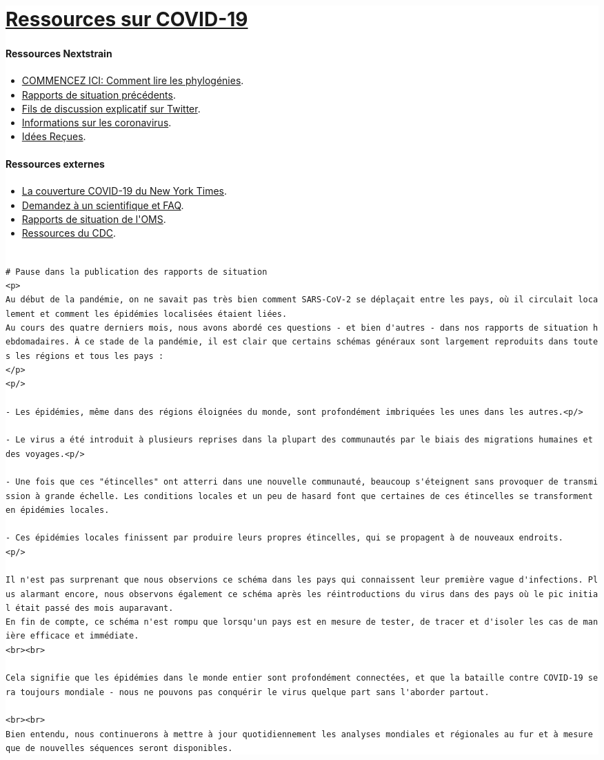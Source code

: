 



# [Ressources sur COVID-19](https://nextstrain.org/ncov/global/2020-05-14?d=tree&p=full&legend=closed)

#### Ressources Nextstrain
* [COMMENCEZ ICI: Comment lire les phylogénies](https://nextstrain.org/narratives/trees-background/fr).
* [Rapports de situation précédents](https://nextstrain.org/ncov-sit-reps/).
* [Fils de discussion explicatif sur Twitter](https://bedford.io/misc/twitter/).
* [Informations sur les coronavirus](https://nextstrain.org/help/coronavirus/human-CoV).
* [Idées Reçues](https://nextstrain.org/narratives/ncov/sit-rep/fr/2020-03-13?n=11).

#### Ressources externes
* [La couverture COVID-19 du New York Times](https://www.nytimes.com/interactive/2020/04/30/science/coronavirus-mutations.html).
* [Demandez à un scientifique et FAQ](https://covid19.fas.org/l/en).
* [Rapports de situation de l'OMS](https://www.who.int/emergencies/diseases/novel-coronavirus-2019/situation-reports).
* [Ressources du CDC](https://www.cdc.gov/coronavirus/2019-ncov/index.html).


```auspiceMainDisplayMarkdown

# Pause dans la publication des rapports de situation 
<p>
Au début de la pandémie, on ne savait pas très bien comment SARS-CoV-2 se déplaçait entre les pays, où il circulait localement et comment les épidémies localisées étaient liées.
Au cours des quatre derniers mois, nous avons abordé ces questions - et bien d'autres - dans nos rapports de situation hebdomadaires. À ce stade de la pandémie, il est clair que certains schémas généraux sont largement reproduits dans toutes les régions et tous les pays :  
</p>
<p/>

- Les épidémies, même dans des régions éloignées du monde, sont profondément imbriquées les unes dans les autres.<p/>

- Le virus a été introduit à plusieurs reprises dans la plupart des communautés par le biais des migrations humaines et des voyages.<p/>  

- Une fois que ces "étincelles" ont atterri dans une nouvelle communauté, beaucoup s'éteignent sans provoquer de transmission à grande échelle. Les conditions locales et un peu de hasard font que certaines de ces étincelles se transforment en épidémies locales.  

- Ces épidémies locales finissent par produire leurs propres étincelles, qui se propagent à de nouveaux endroits.  
<p/>

Il n'est pas surprenant que nous observions ce schéma dans les pays qui connaissent leur première vague d'infections. Plus alarmant encore, nous observons également ce schéma après les réintroductions du virus dans des pays où le pic initial était passé des mois auparavant.
En fin de compte, ce schéma n'est rompu que lorsqu'un pays est en mesure de tester, de tracer et d'isoler les cas de manière efficace et immédiate.
<br><br>

Cela signifie que les épidémies dans le monde entier sont profondément connectées, et que la bataille contre COVID-19 sera toujours mondiale - nous ne pouvons pas conquérir le virus quelque part sans l'aborder partout.

<br><br>
Bien entendu, nous continuerons à mettre à jour quotidiennement les analyses mondiales et régionales au fur et à mesure que de nouvelles séquences seront disponibles.
```